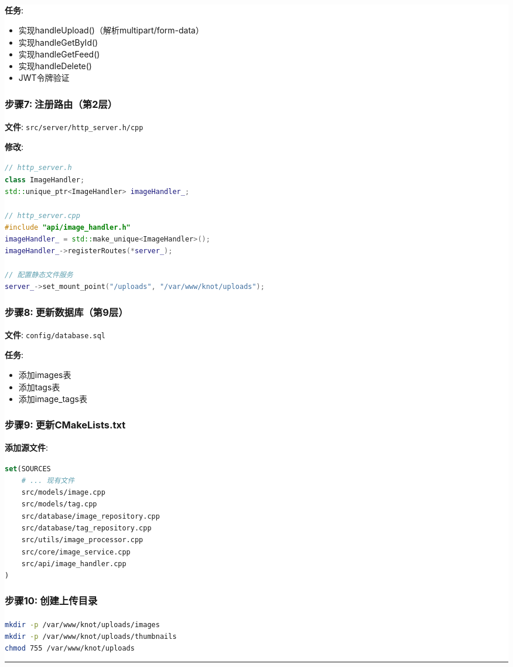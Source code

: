 **任务**:
- 实现handleUpload()（解析multipart/form-data）
- 实现handleGetById()
- 实现handleGetFeed()
- 实现handleDelete()
- JWT令牌验证

### 步骤7: 注册路由（第2层）

**文件**: `src/server/http_server.h/cpp`

**修改**:
```cpp
// http_server.h
class ImageHandler;
std::unique_ptr<ImageHandler> imageHandler_;

// http_server.cpp
#include "api/image_handler.h"
imageHandler_ = std::make_unique<ImageHandler>();
imageHandler_->registerRoutes(*server_);

// 配置静态文件服务
server_->set_mount_point("/uploads", "/var/www/knot/uploads");
```

### 步骤8: 更新数据库（第9层）

**文件**: `config/database.sql`

**任务**:
- 添加images表
- 添加tags表
- 添加image_tags表

### 步骤9: 更新CMakeLists.txt

**添加源文件**:
```cmake
set(SOURCES
    # ... 现有文件
    src/models/image.cpp
    src/models/tag.cpp
    src/database/image_repository.cpp
    src/database/tag_repository.cpp
    src/utils/image_processor.cpp
    src/core/image_service.cpp
    src/api/image_handler.cpp
)
```

### 步骤10: 创建上传目录

```bash
mkdir -p /var/www/knot/uploads/images
mkdir -p /var/www/knot/uploads/thumbnails
chmod 755 /var/www/knot/uploads
```

---